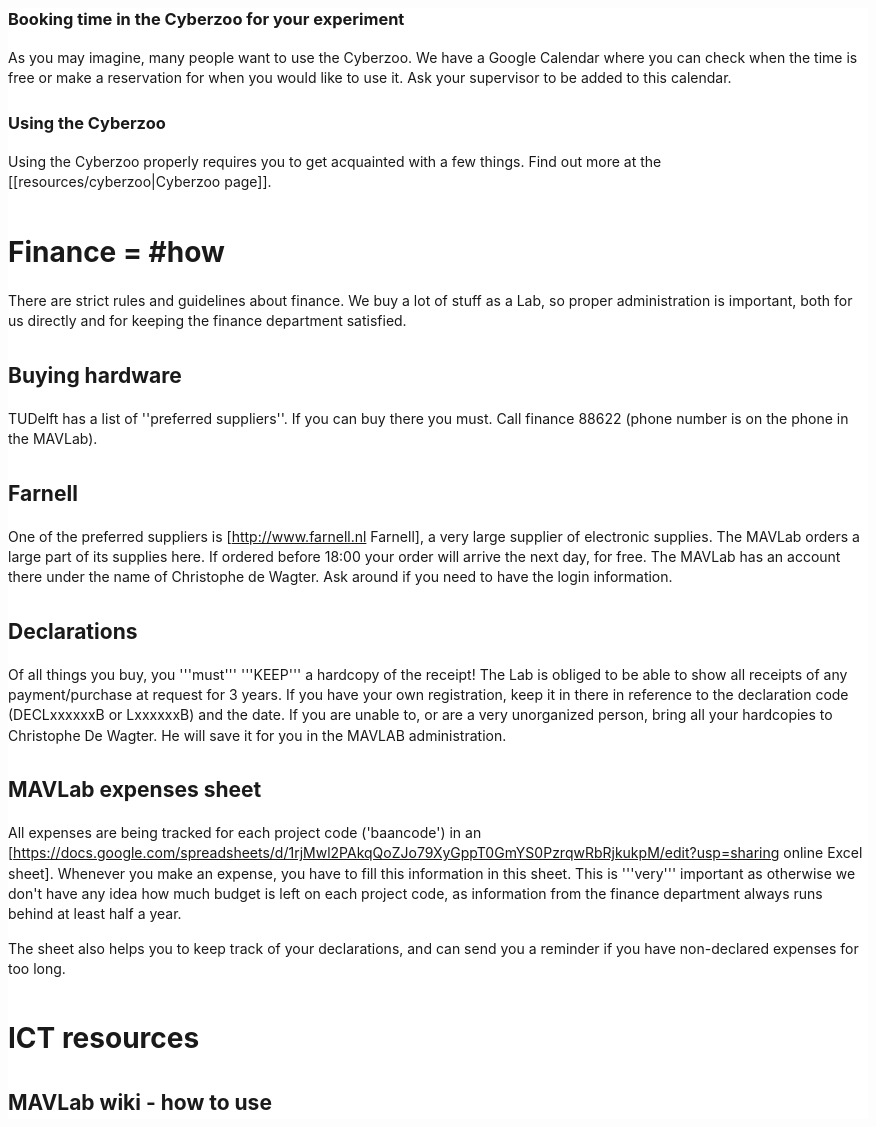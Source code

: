 ### Booking time in the Cyberzoo for your experiment
As you may imagine, many people want to use the Cyberzoo. We have a Google Calendar where you can check when the time is free or make a reservation for when you would like to use it. Ask your supervisor to be added to this calendar.

### Using the Cyberzoo
Using the Cyberzoo properly requires you to get acquainted with a few things. Find out more at the [[resources/cyberzoo|Cyberzoo page]].

# Finance = #how

There are strict rules and guidelines about finance. We buy a lot of stuff as a Lab, so proper administration is important, both for us directly and for keeping the finance department satisfied.

## Buying hardware

TUDelft has a list of ''preferred suppliers''. If you can buy there you must. Call finance 88622 (phone number is on the phone in the MAVLab).

## Farnell
One of the preferred suppliers is [http://www.farnell.nl Farnell], a very large supplier of electronic supplies. The MAVLab orders a large part of its supplies here. If ordered before 18:00 your order will arrive the next day, for free. The MAVLab has an account there under the name of Christophe de Wagter. Ask around if you need to have the login information.


## Declarations

Of all things you buy, you '''must''' '''KEEP''' a hardcopy of the receipt! The Lab is obliged to be able to show all receipts of any payment/purchase at request for 3 years. If you have your own registration, keep it in there in reference to the declaration code (DECLxxxxxxB or LxxxxxxB) and the date. If you are unable to, or are a very unorganized person, bring all your hardcopies to Christophe De Wagter. He will save it for you in the MAVLAB administration.

## MAVLab expenses sheet

All expenses are being tracked for each project code ('baancode') in an [https://docs.google.com/spreadsheets/d/1rjMwl2PAkqQoZJo79XyGppT0GmYS0PzrqwRbRjkukpM/edit?usp=sharing online Excel sheet]. Whenever you make an expense, you have to fill this information in this sheet. This is '''very''' important as otherwise we don't have any idea how much budget is left on each project code, as information from the finance department always runs behind at least half a year.

The sheet also helps you to keep track of your declarations, and can send you a reminder if you have non-declared expenses for too long.

# ICT resources


## MAVLab wiki - how to use
